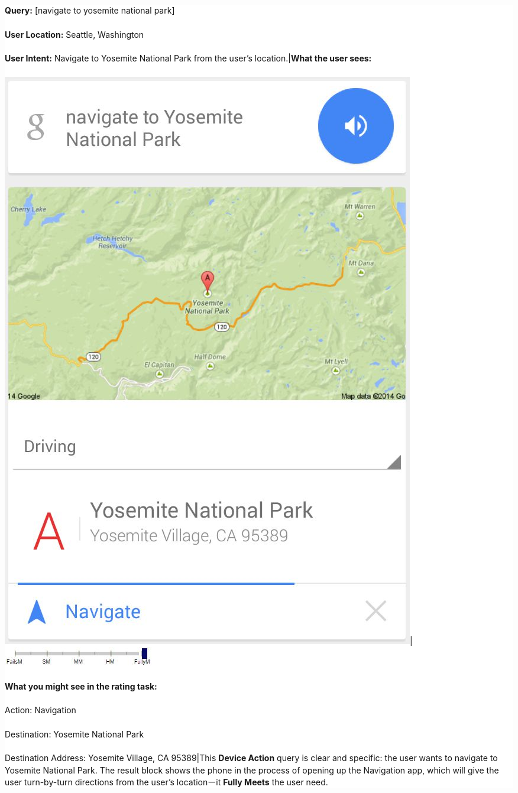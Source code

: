 **Query:** [navigate to yosemite national park]<br/><br/>**User Location:** Seattle, Washington<br/><br/>**User Intent:** Navigate to Yosemite National Park from the user’s location.|**What the user sees:**<br/><br/>![fully meets example](../images/img315.jpg)|![rating: fully meets](../images/fullym.jpg)<br/><br/>**What you might see in the rating task:**<br/><br/>Action: Navigation<br/><br/>Destination: Yosemite National Park<br/><br/>Destination Address: Yosemite Village, CA 95389|This **Device Action** query is clear and specific: the user wants to navigate to Yosemite National Park. The result block shows the phone in the process of opening up the Navigation app, which will give the user turn-by-turn directions from the user’s locationーit **Fully Meets** the user need.